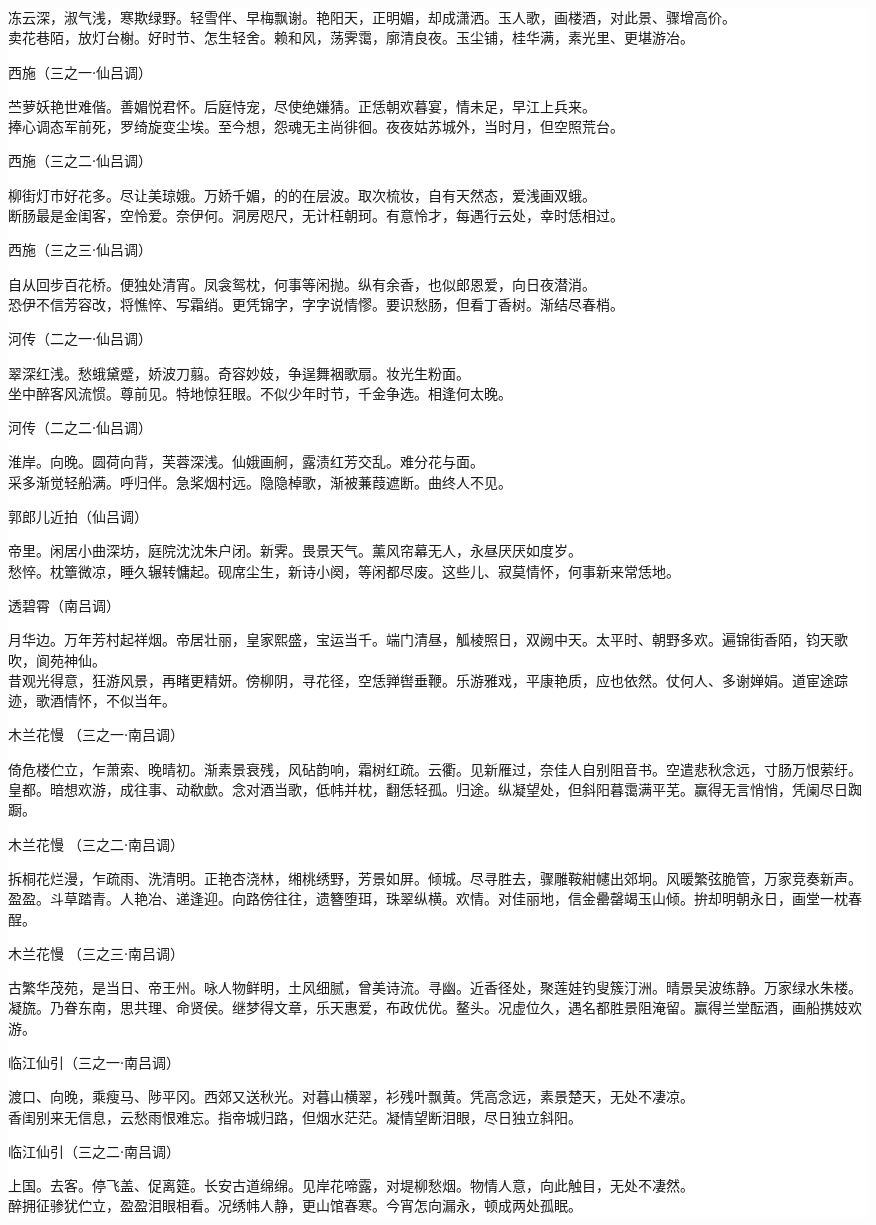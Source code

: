 冻云深，淑气浅，寒欺绿野。轻雪伴、早梅飘谢。艳阳天，正明媚，却成潇洒。玉人歌，画楼酒，对此景、骤增高价。  
卖花巷陌，放灯台榭。好时节、怎生轻舍。赖和风，荡霁霭，廓清良夜。玉尘铺，桂华满，素光里、更堪游冶。  

西施（三之一·仙吕调）  

苎萝妖艳世难偕。善媚悦君怀。后庭恃宠，尽使绝嫌猜。正恁朝欢暮宴，情未足，早江上兵来。  
捧心调态军前死，罗绮旋变尘埃。至今想，怨魂无主尚徘徊。夜夜姑苏城外，当时月，但空照荒台。  

西施（三之二·仙吕调）  

柳街灯市好花多。尽让美琼娥。万娇千媚，的的在层波。取次梳妆，自有天然态，爱浅画双蛾。  
断肠最是金闺客，空怜爱。奈伊何。洞房咫尺，无计枉朝珂。有意怜才，每遇行云处，幸时恁相过。  

西施（三之三·仙吕调）  

自从回步百花桥。便独处清宵。凤衾鸳枕，何事等闲抛。纵有余香，也似郎恩爱，向日夜潜消。  
恐伊不信芳容改，将憔悴、写霜绡。更凭锦字，字字说情憀。要识愁肠，但看丁香树。渐结尽春梢。  

河传（二之一·仙吕调）  

翠深红浅。愁蛾黛蹙，娇波刀翦。奇容妙妓，争逞舞裀歌扇。妆光生粉面。  
坐中醉客风流惯。尊前见。特地惊狂眼。不似少年时节，千金争选。相逢何太晚。  

河传（二之二·仙吕调）  

淮岸。向晚。圆荷向背，芙蓉深浅。仙娥画舸，露渍红芳交乱。难分花与面。  
采多渐觉轻船满。呼归伴。急桨烟村远。隐隐棹歌，渐被蒹葭遮断。曲终人不见。  

郭郎儿近拍（仙吕调）  

帝里。闲居小曲深坊，庭院沈沈朱户闭。新霁。畏景天气。薰风帘幕无人，永昼厌厌如度岁。  
愁悴。枕簟微凉，睡久辗转慵起。砚席尘生，新诗小阕，等闲都尽废。这些儿、寂莫情怀，何事新来常恁地。  

透碧霄（南吕调）  

月华边。万年芳村起祥烟。帝居壮丽，皇家熙盛，宝运当千。端门清昼，觚棱照日，双阙中天。太平时、朝野多欢。遍锦街香陌，钧天歌吹，阆苑神仙。  
昔观光得意，狂游风景，再睹更精妍。傍柳阴，寻花径，空恁亸辔垂鞭。乐游雅戏，平康艳质，应也依然。仗何人、多谢婵娟。道宦途踪迹，歌酒情怀，不似当年。  

木兰花慢  （三之一·南吕调）  

倚危楼伫立，乍萧索、晚晴初。渐素景衰残，风砧韵响，霜树红疏。云衢。见新雁过，奈佳人自别阻音书。空遣悲秋念远，寸肠万恨萦纡。  
皇都。暗想欢游，成往事、动欷歔。念对酒当歌，低帏并枕，翻恁轻孤。归途。纵凝望处，但斜阳暮霭满平芜。赢得无言悄悄，凭阑尽日踟蹰。  

木兰花慢  （三之二·南吕调）  

拆桐花烂漫，乍疏雨、洗清明。正艳杏浇林，缃桃绣野，芳景如屏。倾城。尽寻胜去，骤雕鞍紺幰出郊坰。风暖繁弦脆管，万家竞奏新声。  
盈盈。斗草踏青。人艳冶、递逢迎。向路傍往往，遗簪堕珥，珠翠纵横。欢情。对佳丽地，信金罍罄竭玉山倾。拚却明朝永日，画堂一枕春酲。  

木兰花慢  （三之三·南吕调）  

古繁华茂苑，是当日、帝王州。咏人物鲜明，土风细腻，曾美诗流。寻幽。近香径处，聚莲娃钓叟簇汀洲。晴景吴波练静。万家绿水朱楼。  
凝旒。乃眷东南，思共理、命贤侯。继梦得文章，乐天惠爱，布政优优。鳌头。况虚位久，遇名都胜景阻淹留。赢得兰堂酝酒，画船携妓欢游。  

临江仙引（三之一·南吕调）  

渡口、向晚，乘瘦马、陟平冈。西郊又送秋光。对暮山横翠，衫残叶飘黄。凭高念远，素景楚天，无处不凄凉。  
香闺别来无信息，云愁雨恨难忘。指帝城归路，但烟水茫茫。凝情望断泪眼，尽日独立斜阳。  

临江仙引（三之二·南吕调）  

上国。去客。停飞盖、促离筵。长安古道绵绵。见岸花啼露，对堤柳愁烟。物情人意，向此触目，无处不凄然。  
醉拥征骖犹伫立，盈盈泪眼相看。况绣帏人静，更山馆春寒。今宵怎向漏永，顿成两处孤眠。  
